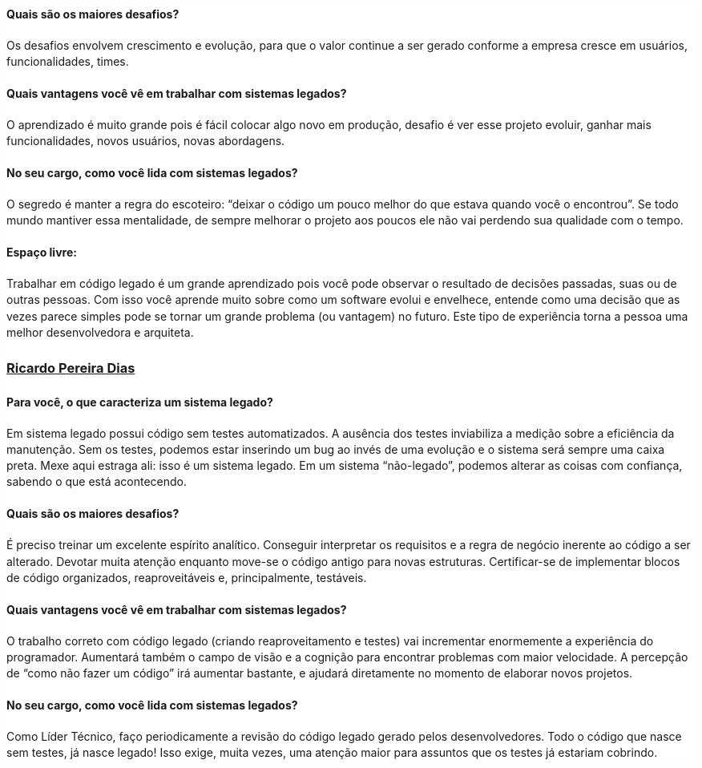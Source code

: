 #### Quais são os maiores desafios?

Os desafios envolvem crescimento e evolução, para que o valor continue a ser gerado conforme a empresa cresce em usuários, funcionalidades, times. 

#### Quais vantagens você vê em trabalhar com sistemas legados?

O aprendizado é muito grande pois é fácil colocar algo novo em produção, desafio é ver esse projeto evoluir, ganhar mais funcionalidades, novos usuários, novas abordagens. 

#### No seu cargo, como você lida com sistemas legados?

O segredo é manter a regra do escoteiro: “deixar o código um pouco melhor do que estava quando você o encontrou”. Se todo mundo mantiver essa mentalidade, de sempre melhorar o projeto aos poucos ele não vai perdendo sua qualidade com o tempo.

#### Espaço livre:

Trabalhar em código legado é um grande aprendizado pois você pode observar o resultado de decisões passadas, suas ou de outras pessoas. Com isso você aprende muito sobre como um software evolui e envelhece, entende como uma decisão que as vezes parece simples pode se tornar um grande problema (ou vantagem) no futuro. Este tipo de experiência torna a pessoa uma melhor desenvolvedora e arquiteta.

### [Ricardo Pereira Dias](https://www.ricardopedias.com.br/)

#### Para você, o que caracteriza um sistema legado?

Em sistema legado possui código sem testes automatizados. A ausência dos testes inviabiliza a medição sobre a eficiência da manutenção. Sem os testes, podemos estar inserindo um bug ao invés de uma evolução e o sistema será sempre uma caixa preta. Mexe aqui estraga ali: isso é um sistema legado. Em um sistema “não-legado”, podemos alterar as coisas com confiança, sabendo o que está acontecendo.

#### Quais são os maiores desafios?

É preciso treinar um excelente espírito analítico. Conseguir interpretar os requisitos e a regra de negócio inerente ao código a ser alterado. Devotar muita atenção enquanto move-se o código antigo para novas estruturas. Certificar-se de implementar blocos de código organizados, reaproveitáveis e, principalmente, testáveis. 

#### Quais vantagens você vê em trabalhar com sistemas legados?

O trabalho correto com código legado (criando reaproveitamento e testes) vai incrementar enormemente a experiência do programador. Aumentará também o campo de visão e a cognição para encontrar problemas com maior velocidade. A percepção de “como não fazer um código” irá aumentar bastante, e ajudará diretamente no momento de elaborar novos projetos. 

#### No seu cargo, como você lida com sistemas legados?

Como Líder Técnico, faço periodicamente a revisão do código legado gerado pelos desenvolvedores. Todo o código que nasce sem testes, já nasce legado! Isso exige, muita vezes, uma atenção maior para assuntos que os testes já estariam cobrindo.
